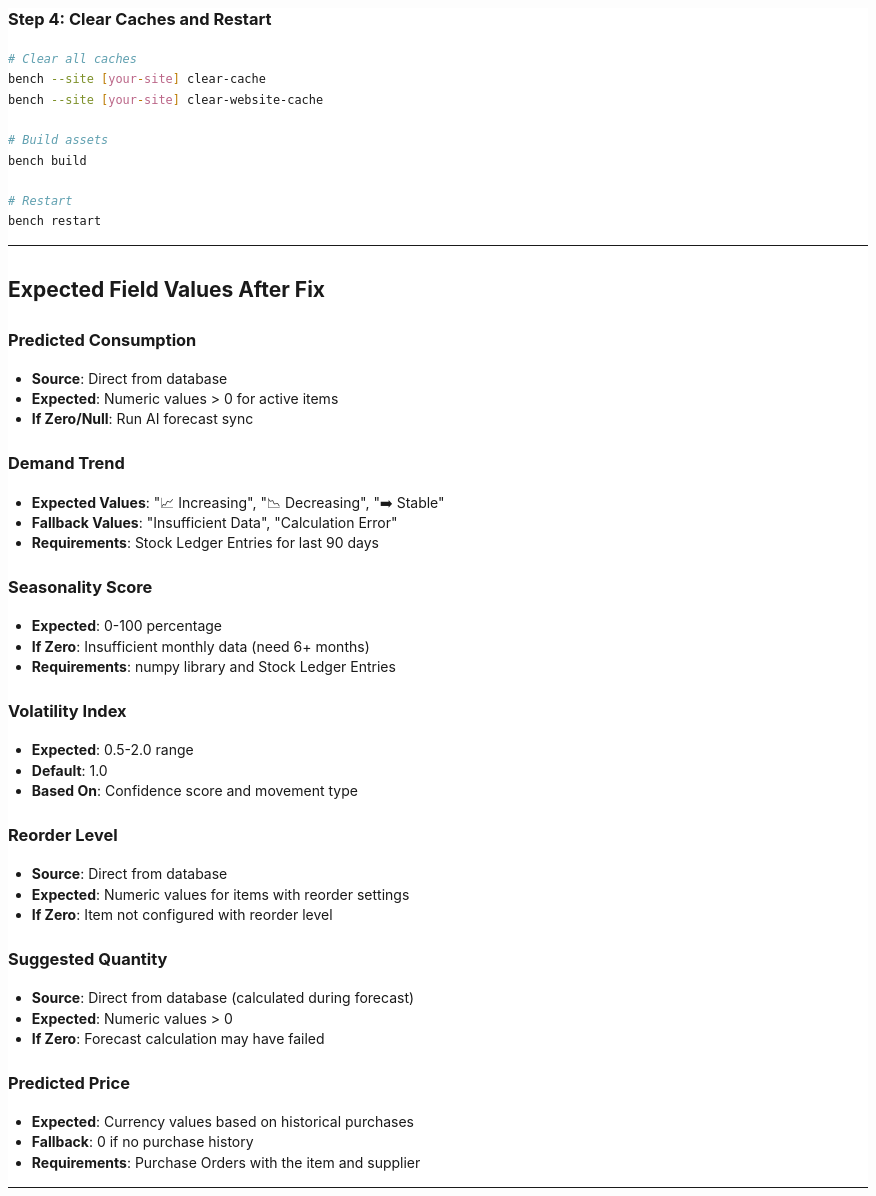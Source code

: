 ### **Step 4: Clear Caches and Restart**
```bash
# Clear all caches
bench --site [your-site] clear-cache
bench --site [your-site] clear-website-cache

# Build assets
bench build

# Restart
bench restart
```

---

## **Expected Field Values After Fix**

### **Predicted Consumption**
- **Source**: Direct from database
- **Expected**: Numeric values > 0 for active items
- **If Zero/Null**: Run AI forecast sync

### **Demand Trend**
- **Expected Values**: "📈 Increasing", "📉 Decreasing", "➡️ Stable"
- **Fallback Values**: "Insufficient Data", "Calculation Error"
- **Requirements**: Stock Ledger Entries for last 90 days

### **Seasonality Score**
- **Expected**: 0-100 percentage
- **If Zero**: Insufficient monthly data (need 6+ months)
- **Requirements**: numpy library and Stock Ledger Entries

### **Volatility Index**
- **Expected**: 0.5-2.0 range
- **Default**: 1.0
- **Based On**: Confidence score and movement type

### **Reorder Level**
- **Source**: Direct from database
- **Expected**: Numeric values for items with reorder settings
- **If Zero**: Item not configured with reorder level

### **Suggested Quantity**
- **Source**: Direct from database (calculated during forecast)
- **Expected**: Numeric values > 0
- **If Zero**: Forecast calculation may have failed

### **Predicted Price**
- **Expected**: Currency values based on historical purchases
- **Fallback**: 0 if no purchase history
- **Requirements**: Purchase Orders with the item and supplier

---